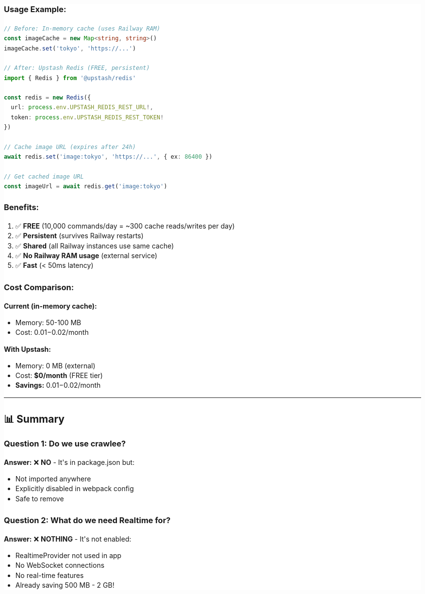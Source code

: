 ### **Usage Example:**

```typescript
// Before: In-memory cache (uses Railway RAM)
const imageCache = new Map<string, string>()
imageCache.set('tokyo', 'https://...')

// After: Upstash Redis (FREE, persistent)
import { Redis } from '@upstash/redis'

const redis = new Redis({
  url: process.env.UPSTASH_REDIS_REST_URL!,
  token: process.env.UPSTASH_REDIS_REST_TOKEN!
})

// Cache image URL (expires after 24h)
await redis.set('image:tokyo', 'https://...', { ex: 86400 })

// Get cached image URL
const imageUrl = await redis.get('image:tokyo')
```

### **Benefits:**

1. ✅ **FREE** (10,000 commands/day = ~300 cache reads/writes per day)
2. ✅ **Persistent** (survives Railway restarts)
3. ✅ **Shared** (all Railway instances use same cache)
4. ✅ **No Railway RAM usage** (external service)
5. ✅ **Fast** (< 50ms latency)

### **Cost Comparison:**

**Current (in-memory cache):**
- Memory: 50-100 MB
- Cost: $0.01-$0.02/month

**With Upstash:**
- Memory: 0 MB (external)
- Cost: **$0/month** (FREE tier)
- **Savings:** $0.01-$0.02/month

---

## 📊 Summary

### **Question 1: Do we use crawlee?**
**Answer:** ❌ **NO** - It's in package.json but:
- Not imported anywhere
- Explicitly disabled in webpack config
- Safe to remove

### **Question 2: What do we need Realtime for?**
**Answer:** ❌ **NOTHING** - It's not enabled:
- RealtimeProvider not used in app
- No WebSocket connections
- No real-time features
- Already saving 500 MB - 2 GB!
